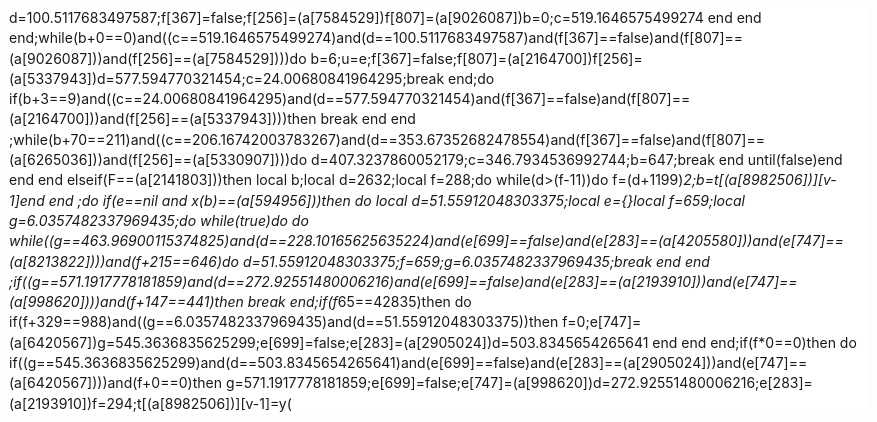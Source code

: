 d=100.5117683497587;f[367]=false;f[256]=(a[7584529])f[807]=(a[9026087])b=0;c=519.1646575499274 end end  end;while(b+0==0)and((c==519.1646575499274)and(d==100.5117683497587)and(f[367]==false)and(f[807]==(a[9026087]))and(f[256]==(a[7584529])))do b=6;u=e;f[367]=false;f[807]=(a[2164700])f[256]=(a[5337943])d=577.594770321454;c=24.00680841964295;break end;do if(b+3==9)and((c==24.00680841964295)and(d==577.594770321454)and(f[367]==false)and(f[807]==(a[2164700]))and(f[256]==(a[5337943])))then break end end ;while(b+70==211)and((c==206.16742003783267)and(d==353.67352682478554)and(f[367]==false)and(f[807]==(a[6265036]))and(f[256]==(a[5330907])))do d=407.3237860052179;c=346.7934536992744;b=647;break end until(false)end end end  elseif(F==(a[2141803]))then local b;local d=2632;local f=288;do while(d>(f-11))do f=(d+1199)*2;b=t[(a[8982506])][v-1]end end ;do if(e==nil and x(b)==(a[594956]))then do local d=51.55912048303375;local e={}local f=659;local g=6.0357482337969435;do while(true)do do while((g==463.96900115374825)and(d==228.10165625635224)and(e[699]==false)and(e[283]==(a[4205580]))and(e[747]==(a[8213822])))and(f+215==646)do d=51.55912048303375;f=659;g=6.0357482337969435;break end end ;if((g==571.1917778181859)and(d==272.92551480006216)and(e[699]==false)and(e[283]==(a[2193910]))and(e[747]==(a[998620])))and(f+147==441)then break end;if(f*65==42835)then do if(f+329==988)and((g==6.0357482337969435)and(d==51.55912048303375))then f=0;e[747]=(a[6420567])g=545.3636835625299;e[699]=false;e[283]=(a[2905024])d=503.8345654265641 end end  end;if(f*0==0)then do if((g==545.3636835625299)and(d==503.8345654265641)and(e[699]==false)and(e[283]==(a[2905024]))and(e[747]==(a[6420567])))and(f+0==0)then g=571.1917778181859;e[699]=false;e[747]=(a[998620])d=272.92551480006216;e[283]=(a[2193910])f=294;t[(a[8982506])][v-1]=y(